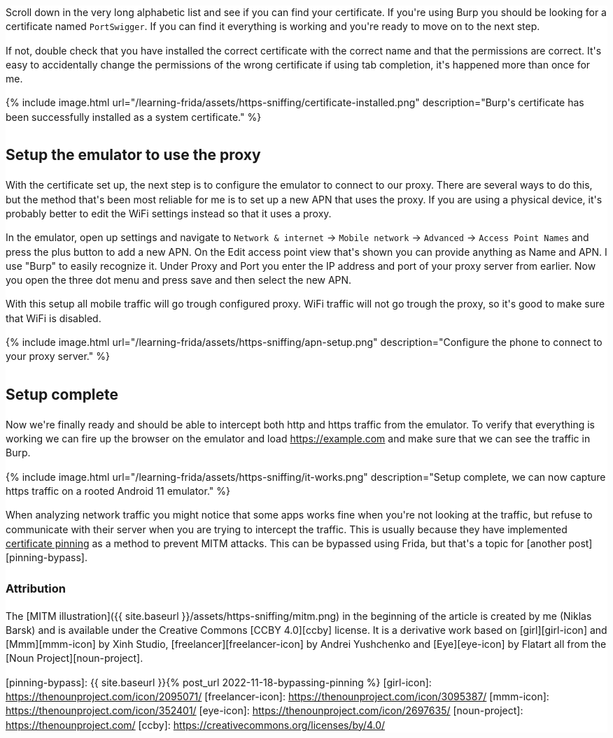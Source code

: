 Scroll down in the very long alphabetic list and see if you can find your certificate. If you're using Burp you should be looking for a certificate named `PortSwigger`. If you can find it everything is working and you're ready to move on to the next step.

If not, double check that you have installed the correct certificate with the correct name and that the permissions are correct. It's easy to accidentally change the permissions of the wrong certificate if using tab completion, it's happened more than once for me.

{% include image.html url="/learning-frida/assets/https-sniffing/certificate-installed.png" description="Burp's certificate has been successfully installed as a system certificate." %}

## Setup the emulator to use the proxy

With the certificate set up, the next step is to configure the emulator to connect to our proxy. There are several ways to do this, but the method that's been most reliable for me is to set up a new APN that uses the proxy. If you are using a physical device, it's probably better to edit the WiFi settings instead so that it uses a proxy.

In the emulator, open up settings and navigate to `Network & internet` → `Mobile network` → `Advanced` → `Access Point Names` and press the plus button to add a new APN. On the Edit access point view that's shown you can provide anything as Name and APN. I use "Burp" to easily recognize it. Under Proxy and Port you enter the IP address and port of your proxy server from earlier. Now you open the three dot menu and press save and then select the new APN.

With this setup all mobile traffic will go trough configured proxy. WiFi traffic will not go trough the proxy, so it's good to make sure that WiFi is disabled.

{% include image.html url="/learning-frida/assets/https-sniffing/apn-setup.png" description="Configure the phone to connect to your proxy server." %}

## Setup complete
Now we're finally ready and should be able to intercept both http and https traffic from the emulator. To verify that everything is working we can fire up the browser on the emulator and load <https://example.com> and make sure that we can see the traffic in Burp.

{% include image.html url="/learning-frida/assets/https-sniffing/it-works.png" description="Setup complete, we can now capture https traffic on a rooted Android 11 emulator." %}

When analyzing network traffic you might notice that some apps works fine when you're not looking at the traffic, but refuse to communicate with their server when you are trying to intercept the traffic. This is usually because they have implemented [certificate pinning][pinning] as a method to prevent MITM attacks. This can be bypassed using Frida, but that's a topic for [another post][pinning-bypass].


### Attribution
The [MITM illustration]({{ site.baseurl }}/assets/https-sniffing/mitm.png) in the beginning of the article is created by me (Niklas Barsk) and is available under the Creative Commons [CCBY 4.0][ccby] license. It is a derivative work based on [girl][girl-icon] and [Mmm][mmm-icon] by Xinh Studio, [freelancer][freelancer-icon] by Andrei Yushchenko and [Eye][eye-icon] by Flatart all from the [Noun Project][noun-project].

[mitm-attack]: https://en.wikipedia.org/wiki/Man-in-the-middle_attack
[nougat-change]: https://android-developers.googleblog.com/2016/07/changes-to-trusted-certificate.html
[android-studio]: https://developer.android.com/studio
[genymotion]: https://www.genymotion.com/desktop/
[google-play-images]: https://developer.android.com/studio/run/managing-avds#system-image
[google-answer-writable-system]: https://issuetracker.google.com/issues/144891973#comment23
[avbctl-change]: https://android-review.googlesource.com/c/platform/external/avb/+/418399
[verified-boot]: https://source.android.com/security/verifiedboot
[fiddler]: https://www.telerik.com/download/fiddler
[burp]: https://portswigger.net/burp/communitydownload
[pinning]: https://expeditedsecurity.com/blog/what-is-certificate-pinning/
[pinning-bypass]: {{ site.baseurl }}{% post_url 2022-11-18-bypassing-pinning %}
[girl-icon]: https://thenounproject.com/icon/2095071/
[freelancer-icon]: https://thenounproject.com/icon/3095387/
[mmm-icon]: https://thenounproject.com/icon/352401/
[eye-icon]: https://thenounproject.com/icon/2697635/
[noun-project]: https://thenounproject.com/
[ccby]: https://creativecommons.org/licenses/by/4.0/